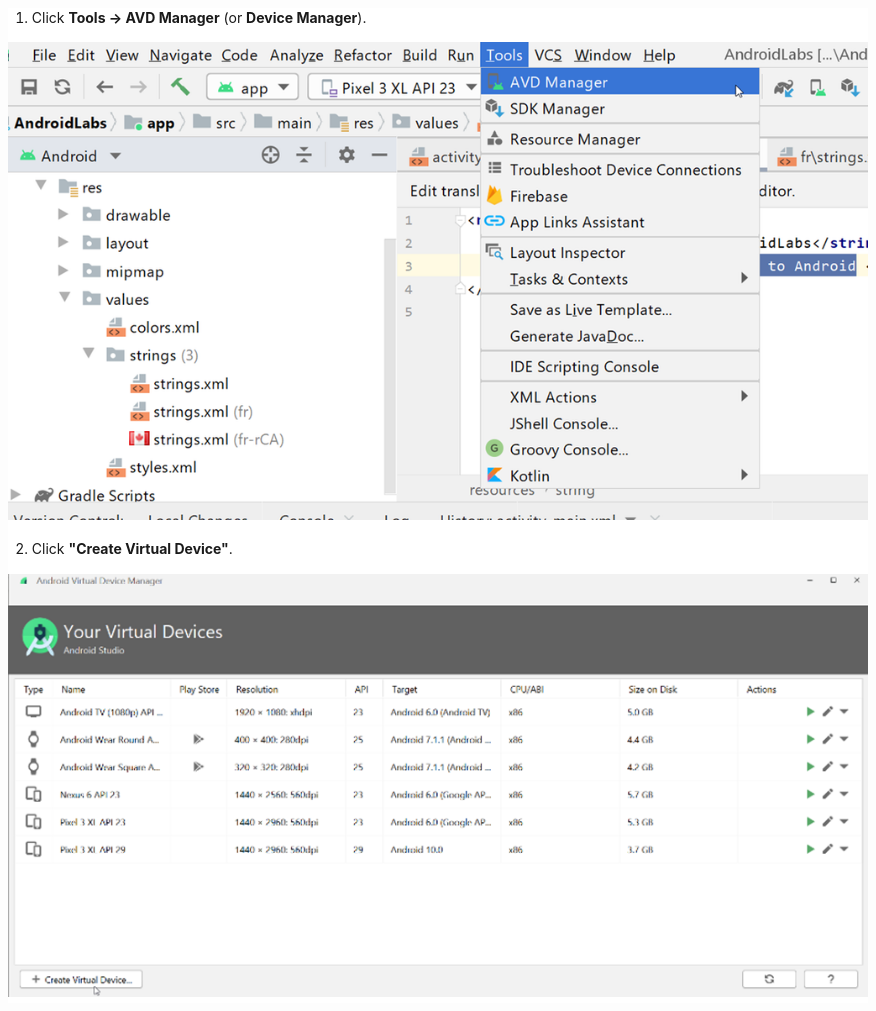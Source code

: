 1. Click **Tools → AVD Manager** (or **Device Manager**).

![](images/vdevice1.png)

2. Click **"Create Virtual Device"**.

![](images/vdevice2.png)
